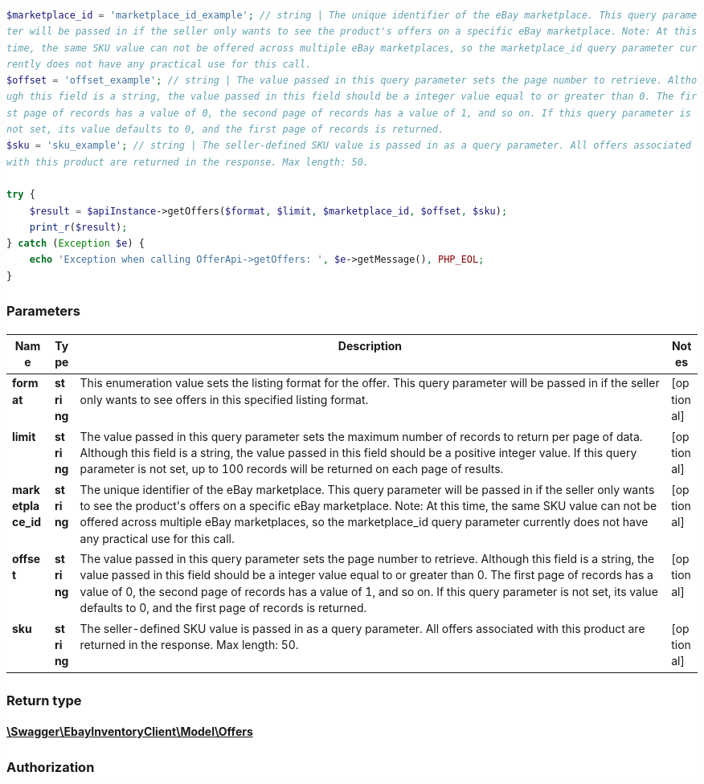 ```php
$marketplace_id = 'marketplace_id_example'; // string | The unique identifier of the eBay marketplace. This query parameter will be passed in if the seller only wants to see the product's offers on a specific eBay marketplace. Note: At this time, the same SKU value can not be offered across multiple eBay marketplaces, so the marketplace_id query parameter currently does not have any practical use for this call.
$offset = 'offset_example'; // string | The value passed in this query parameter sets the page number to retrieve. Although this field is a string, the value passed in this field should be a integer value equal to or greater than 0. The first page of records has a value of 0, the second page of records has a value of 1, and so on. If this query parameter is not set, its value defaults to 0, and the first page of records is returned.
$sku = 'sku_example'; // string | The seller-defined SKU value is passed in as a query parameter. All offers associated with this product are returned in the response. Max length: 50.

try {
    $result = $apiInstance->getOffers($format, $limit, $marketplace_id, $offset, $sku);
    print_r($result);
} catch (Exception $e) {
    echo 'Exception when calling OfferApi->getOffers: ', $e->getMessage(), PHP_EOL;
}
```

### Parameters

Name | Type | Description  | Notes
------------- | ------------- | ------------- | -------------
 **format** | **string**| This enumeration value sets the listing format for the offer. This query parameter will be passed in if the seller only wants to see offers in this specified listing format. | [optional]
 **limit** | **string**| The value passed in this query parameter sets the maximum number of records to return per page of data. Although this field is a string, the value passed in this field should be a positive integer value. If this query parameter is not set, up to 100 records will be returned on each page of results. | [optional]
 **marketplace_id** | **string**| The unique identifier of the eBay marketplace. This query parameter will be passed in if the seller only wants to see the product&#39;s offers on a specific eBay marketplace. Note: At this time, the same SKU value can not be offered across multiple eBay marketplaces, so the marketplace_id query parameter currently does not have any practical use for this call. | [optional]
 **offset** | **string**| The value passed in this query parameter sets the page number to retrieve. Although this field is a string, the value passed in this field should be a integer value equal to or greater than 0. The first page of records has a value of 0, the second page of records has a value of 1, and so on. If this query parameter is not set, its value defaults to 0, and the first page of records is returned. | [optional]
 **sku** | **string**| The seller-defined SKU value is passed in as a query parameter. All offers associated with this product are returned in the response. Max length: 50. | [optional]

### Return type

[**\Swagger\EbayInventoryClient\Model\Offers**](../Model/Offers.md)

### Authorization
